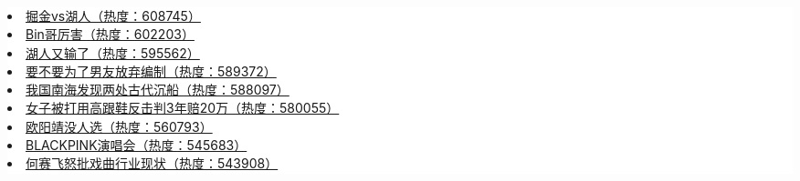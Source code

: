 <li>
<a href="https://s.weibo.com/weibo?q=%23%E6%8E%98%E9%87%91vs%E6%B9%96%E4%BA%BA%23" target="weibo">
掘金vs湖人（热度：608745）
</a>
</li>

<li>
<a href="https://s.weibo.com/weibo?q=%23Bin%E5%93%A5%E5%8E%89%E5%AE%B3%23" target="weibo">
Bin哥厉害（热度：602203）
</a>
</li>

<li>
<a href="https://s.weibo.com/weibo?q=%23%E6%B9%96%E4%BA%BA%E5%8F%88%E8%BE%93%E4%BA%86%23" target="weibo">
湖人又输了（热度：595562）
</a>
</li>

<li>
<a href="https://s.weibo.com/weibo?q=%23%E8%A6%81%E4%B8%8D%E8%A6%81%E4%B8%BA%E4%BA%86%E7%94%B7%E5%8F%8B%E6%94%BE%E5%BC%83%E7%BC%96%E5%88%B6%23" target="weibo">
要不要为了男友放弃编制（热度：589372）
</a>
</li>

<li>
<a href="https://s.weibo.com/weibo?q=%23%E6%88%91%E5%9B%BD%E5%8D%97%E6%B5%B7%E5%8F%91%E7%8E%B0%E4%B8%A4%E5%A4%84%E5%8F%A4%E4%BB%A3%E6%B2%89%E8%88%B9%23" target="weibo">
我国南海发现两处古代沉船（热度：588097）
</a>
</li>

<li>
<a href="https://s.weibo.com/weibo?q=%23%E5%A5%B3%E5%AD%90%E8%A2%AB%E6%89%93%E7%94%A8%E9%AB%98%E8%B7%9F%E9%9E%8B%E5%8F%8D%E5%87%BB%E5%88%A43%E5%B9%B4%E8%B5%9420%E4%B8%87%23" target="weibo">
女子被打用高跟鞋反击判3年赔20万（热度：580055）
</a>
</li>

<li>
<a href="https://s.weibo.com/weibo?q=%23%E6%AC%A7%E9%98%B3%E9%9D%96%E6%B2%A1%E4%BA%BA%E9%80%89%23" target="weibo">
欧阳靖没人选（热度：560793）
</a>
</li>

<li>
<a href="https://s.weibo.com/weibo?q=%23BLACKPINK%E6%BC%94%E5%94%B1%E4%BC%9A%23" target="weibo">
BLACKPINK演唱会（热度：545683）
</a>
</li>

<li>
<a href="https://s.weibo.com/weibo?q=%23%E4%BD%95%E8%B5%9B%E9%A3%9E%E6%80%92%E6%89%B9%E6%88%8F%E6%9B%B2%E8%A1%8C%E4%B8%9A%E7%8E%B0%E7%8A%B6%23" target="weibo">
何赛飞怒批戏曲行业现状（热度：543908）
</a>
</li>
